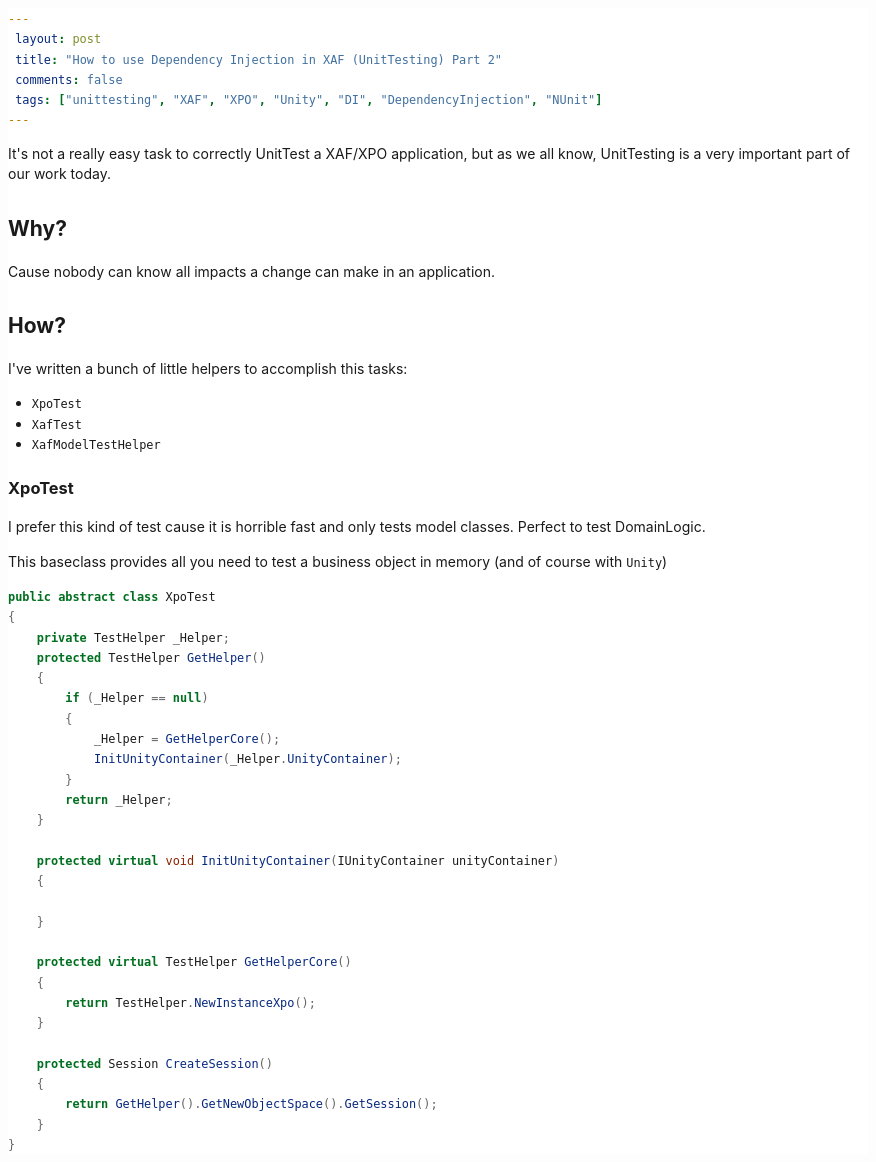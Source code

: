```yaml
---
 layout: post 
 title: "How to use Dependency Injection in XAF (UnitTesting) Part 2"
 comments: false
 tags: ["unittesting", "XAF", "XPO", "Unity", "DI", "DependencyInjection", "NUnit"]
---
```

It's not a really easy task to correctly UnitTest a XAF/XPO application, but as we all know, UnitTesting is a very important part of our work today.

## Why? ##

Cause nobody can know all impacts a change can make in an application.

## How? ##

I've written a bunch of little helpers to accomplish this tasks:

- `XpoTest`
- `XafTest`
- `XafModelTestHelper`


### XpoTest ###
I prefer this kind of test cause it is horrible fast and only tests model classes. Perfect to test DomainLogic.

This baseclass provides all you need to test a business object in memory (and of course with `Unity`)

```cs
public abstract class XpoTest
{
    private TestHelper _Helper;
    protected TestHelper GetHelper()
    {
        if (_Helper == null)
        {
            _Helper = GetHelperCore();
            InitUnityContainer(_Helper.UnityContainer);
        }
        return _Helper;
    }

    protected virtual void InitUnityContainer(IUnityContainer unityContainer)
    {

    }

    protected virtual TestHelper GetHelperCore()
    {
        return TestHelper.NewInstanceXpo();
    }

    protected Session CreateSession()
    {
        return GetHelper().GetNewObjectSpace().GetSession();
    }
}
```


  [1]: https://bitbucket.org/shamp00